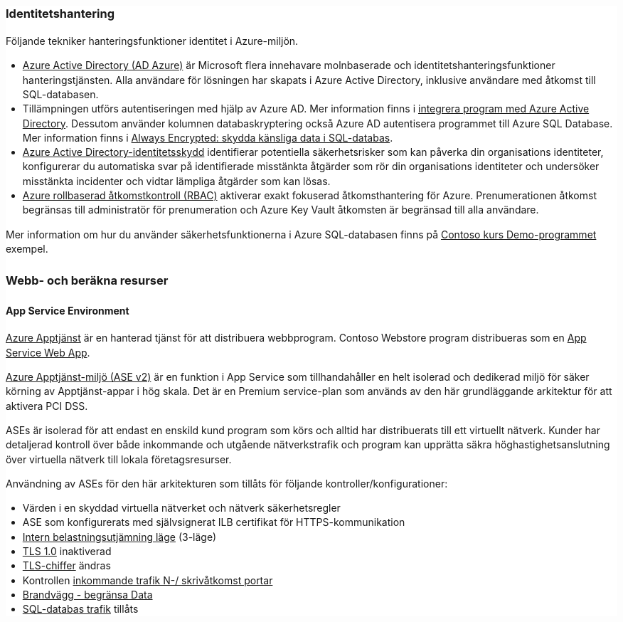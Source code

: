 ### <a name="identity-management"></a>Identitetshantering

Följande tekniker hanteringsfunktioner identitet i Azure-miljön.

- [Azure Active Directory (AD Azure)](https://azure.microsoft.com/services/active-directory/) är Microsoft flera innehavare molnbaserade och identitetshanteringsfunktioner hanteringstjänsten. Alla användare för lösningen har skapats i Azure Active Directory, inklusive användare med åtkomst till SQL-databasen.
- Tillämpningen utförs autentiseringen med hjälp av Azure AD. Mer information finns i [integrera program med Azure Active Directory](/azure/active-directory/develop/active-directory-integrating-applications). Dessutom använder kolumnen databaskryptering också Azure AD autentisera programmet till Azure SQL Database. Mer information finns i [Always Encrypted: skydda känsliga data i SQL-databas](/azure/sql-database/sql-database-always-encrypted-azure-key-vault). 
- [Azure Active Directory-identitetsskydd](/azure/active-directory/active-directory-identityprotection) identifierar potentiella säkerhetsrisker som kan påverka din organisations identiteter, konfigurerar du automatiska svar på identifierade misstänkta åtgärder som rör din organisations identiteter och undersöker misstänkta incidenter och vidtar lämpliga åtgärder som kan lösas.
- [Azure rollbaserad åtkomstkontroll (RBAC)](/azure/active-directory/role-based-access-control-configure) aktiverar exakt fokuserad åtkomsthantering för Azure. Prenumerationen åtkomst begränsas till administratör för prenumeration och Azure Key Vault åtkomsten är begränsad till alla användare.

Mer information om hur du använder säkerhetsfunktionerna i Azure SQL-databasen finns på [Contoso kurs Demo-programmet](https://github.com/Microsoft/azure-sql-security-sample) exempel.
   
### <a name="web-and-compute-resources"></a>Webb- och beräkna resurser

#### <a name="app-service-environment"></a>App Service Environment

[Azure Apptjänst](/azure/app-service/) är en hanterad tjänst för att distribuera webbprogram. Contoso Webstore program distribueras som en [App Service Web App](/azure/app-service-web/app-service-web-overview).

[Azure Apptjänst-miljö (ASE v2)](/azure/app-service/app-service-environment/intro) är en funktion i App Service som tillhandahåller en helt isolerad och dedikerad miljö för säker körning av Apptjänst-appar i hög skala. Det är en Premium service-plan som används av den här grundläggande arkitektur för att aktivera PCI DSS.

ASEs är isolerad för att endast en enskild kund program som körs och alltid har distribuerats till ett virtuellt nätverk. Kunder har detaljerad kontroll över både inkommande och utgående nätverkstrafik och program kan upprätta säkra höghastighetsanslutning över virtuella nätverk till lokala företagsresurser.

Användning av ASEs för den här arkitekturen som tillåts för följande kontroller/konfigurationer:

- Värden i en skyddad virtuella nätverket och nätverk säkerhetsregler
- ASE som konfigurerats med självsignerat ILB certifikat för HTTPS-kommunikation
- [Intern belastningsutjämning läge](/azure/app-service-web/app-service-environment-with-internal-load-balancer) (3-läge)
- [TLS 1.0](/azure/app-service-web/app-service-app-service-environment-custom-settings) inaktiverad
- [TLS-chiffer](/azure/app-service-web/app-service-app-service-environment-custom-settings) ändras
- Kontrollen [inkommande trafik N-/ skrivåtkomst portar](/azure/app-service-web/app-service-app-service-environment-control-inbound-traffic) 
- [Brandvägg - begränsa Data](/azure/app-service-web/app-service-app-service-environment-web-application-firewall)
- [SQL-databas trafik](/azure/app-service-web/app-service-app-service-environment-network-architecture-overview) tillåts
